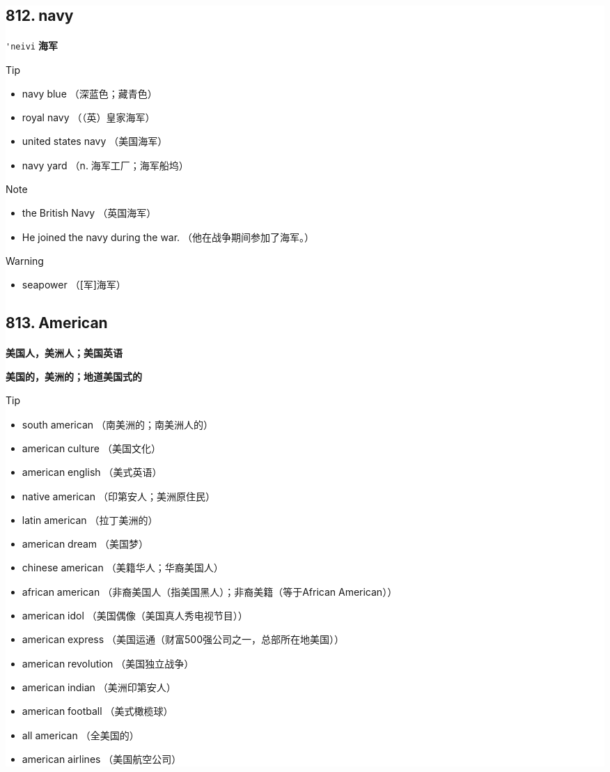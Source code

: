 ## 812. navy

`'neivi`  **海军**

> [!TIP]
>
> - navy blue （深蓝色；藏青色）
>
> - royal navy （（英）皇家海军）
>
> - united states navy （美国海军）
>
> - navy yard （n. 海军工厂；海军船坞）
>

> [!NOTE]
>
> - the British Navy （英国海军）
>
> - He joined the navy during the war. （他在战争期间参加了海军。）
>

> [!WARNING]
>
> - seapower （[军]海军）
>

## 813. American

**美国人，美洲人；美国英语**

**美国的，美洲的；地道美国式的**

> [!TIP]
>
> - south american （南美洲的；南美洲人的）
>
> - american culture （美国文化）
>
> - american english （美式英语）
>
> - native american （印第安人；美洲原住民）
>
> - latin american （拉丁美洲的）
>
> - american dream （美国梦）
>
> - chinese american （美籍华人；华裔美国人）
>
> - african american （非裔美国人（指美国黑人）；非裔美籍（等于African American））
>
> - american idol （美国偶像（美国真人秀电视节目））
>
> - american express （美国运通（财富500强公司之一，总部所在地美国））
>
> - american revolution （美国独立战争）
>
> - american indian （美洲印第安人）
>
> - american football （美式橄榄球）
>
> - all american （全美国的）
>
> - american airlines （美国航空公司）
>